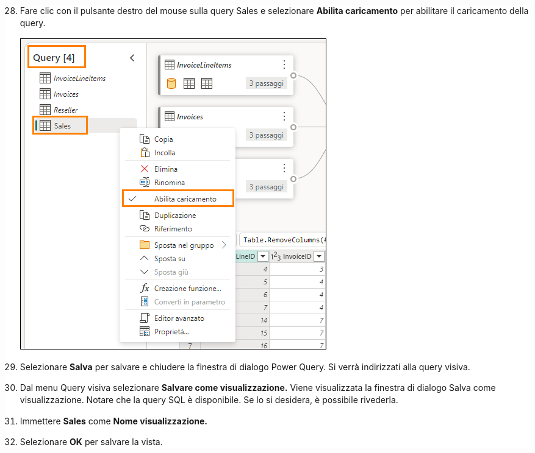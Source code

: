 28. Fare clic con il pulsante destro del mouse sulla query Sales e selezionare **Abilita caricamento** per abilitare il caricamento della query.

     ![](../media/lab-03/image132.png)

29. Selezionare **Salva** per salvare e chiudere la finestra di dialogo Power Query. Si verrà indirizzati alla 
query visiva.

30. Dal menu Query visiva selezionare **Salvare come visualizzazione.** Viene visualizzata la finestra di 
dialogo Salva come visualizzazione. Notare che la query SQL è disponibile. Se lo si desidera, è possibile 
rivederla. 

31. Immettere **Sales** come **Nome visualizzazione.**

32. Selezionare **OK** per salvare la vista. 
